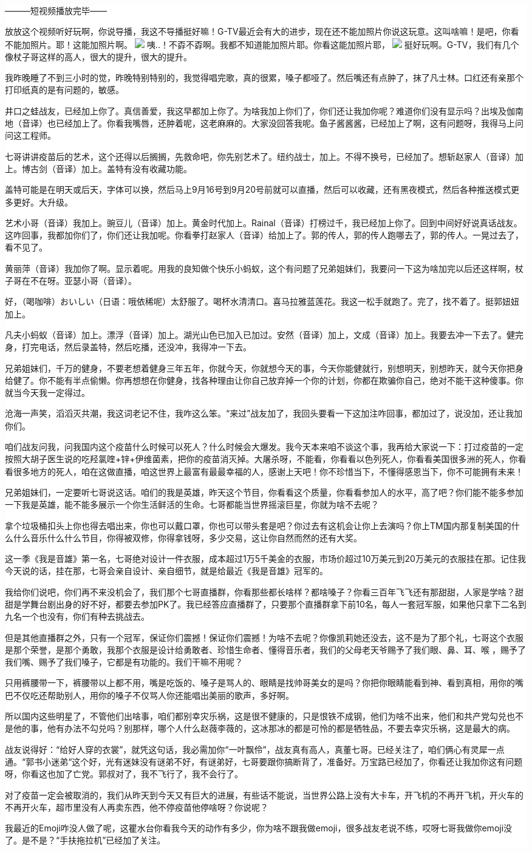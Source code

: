 ———短视频播放完毕——

放放这个视频听好玩啊，你说导播，我这不导播挺好嘛！G-TV最近会有大的进步，现在还不能加照片你说这玩意。这叫啥嘛！是吧，你看不能加照片。耶！这能加照片啊。
![](https://assets.gnews.org/wp-content/uploads/2021/08/006-7.jpg)
咦..！不孬不孬啊。我都不知道能加照片耶。你看这能加照片耶，
![](https://assets.gnews.org/wp-content/uploads/2021/08/007-4.jpg)
挺好玩啊。G-TV，我们有几个像杖子哥这样的高人，很大的提升，很大的提升。

我昨晚睡了不到三小时的觉，昨晚特别特别的，我觉得唱完歌，真的很累，嗓子都哑了。然后嘴还有点肿了，抹了凡士林。口红还有亲那个打印纸真的是有问题的，敏感。

井口之蛙战友，已经加上你了。真信善爱，我这早都加上你了。为啥我加上你们了，你们还让我加你呢？难道你们没有显示吗？出埃及伽南地（音译）也已经加上了。你看我嘴唇，还肿着呢，这老麻麻的。大家没回答我呢。鱼子酱酱酱，已经加上了啊，这有问题呀，我得马上问问这工程师。

七哥讲讲疫苗后的艺术，这个还得以后搁搁，先救命吧，你先别艺术了。纽约战士，加上。不得不换号，已经加了。想斩赵家人（音译）加上。博古剑（音译）加上。盖特有没有收藏功能。

盖特可能是在明天或后天，字体可以换，然后马上9月16号到9月20号前就可以直播，然后可以收藏，还有黑夜模式，然后各种推送模式更多更好。大升级。

艺术小哥（音译）我加上。豌豆儿（音译）加上。黄金时代加上。Rainal（音译）打榜过千，我已经加上你了。回到中间好好说真话战友。这咋回事，我都加你们了，你们还让我加呢。你看拳打赵家人（音译）给加上了。郭的传人，郭的传人跑哪去了，郭的传人。一晃过去了，看不见了。

黄丽萍（音译）我加你了啊。显示着呢。用我的良知做个快乐小蚂蚁，这个有问题了兄弟姐妹们，我要问一下这为啥加完以后还这样啊，杖子哥在不在呀。亚瑟小哥（音译）。

好，（喝咖啡）おいしい（日语：哦依稀呢）太舒服了。喝杯水清清口。喜马拉雅蓝莲花。我这一松手就跑了。完了，找不着了。挺郭妞妞加上。

凡夫小蚂蚁（音译）加上。漂浮（音译）加上。湖光山色已加入已加过。安然（音译）加上，文成（音译）加上。我要去冲一下去了。健完身，打完电话，然后录盖特，然后吃播，还没冲，我得冲一下去。

兄弟姐妹们，千万的健身，不要老想着健身三年五年，你就今天，你就想今天的事，今天你能健就行，别想明天，别想昨天，就今天你把身给健了。你不能有半点偷懒。你再想想在你健身，找各种理由让你自己放弃掉一个你的计划，你都在欺骗你自己，绝对不能干这种傻事。你就当今天我一定得过。

沧海一声笑，滔滔灭共潮，我这词老记不住，我咋这么笨。“来过”战友加了，我回头要看一下这加注咋回事，都加过了，说没加，还让我加你们。

咱们战友问我，问我国内这个疫苗什么时候可以死人？什么时候会大爆发。我今天本来咱不谈这个事，我再给大家说一下：打过疫苗的一定按照大胡子医生说的吃羟氯喹+锌+伊维菌素，把你的疫苗消灭掉。大屠杀呀，不能看，你看看以色列死人，你看看美国很多洲的死人，你看看很多地方的死人，咱在这做直播，咱这世界上最富有最最幸福的人，感谢上天吧！你不珍惜当下，不懂得感恩当下，你不可能拥有未来！

兄弟姐妹们，一定要听七哥说这话。咱们的我是英雄，昨天这个节目，你看看这个质量，你看看参加人的水平，高了吧？你们能不能多参加一下我是英雄，能不能多展示一个你生活鲜活的生命。七哥都能当世界摇滚巨星，你就为啥不去呢？

拿个垃圾桶扣头上你也得去唱出来，你也可以戴口罩，你也可以带头套是吧？你过去有这机会让你上去演吗？你上TM国内那复制美国的什么什么音乐什么什么节目，你得被双修，你得拿钱呀，多少交易，这让你自然而然的还有大奖。

这一季《我是音雄》第一名，七哥绝对设计一件衣服，成本超过1万5千美金的衣服，市场价超过10万美元到20万美元的衣服挂在那。记住我今天说的话，挂在那，七哥会亲自设计、亲自细节，就是给最近《我是音雄》冠军的。

我给你们说吧，你们再不来没机会了，我们那个七哥直播群，你看那些都长啥样？都啥嗓子？你看三百年飞飞还有那甜甜，人家是学啥？甜甜是学舞台剧出身的好不好，都要去参加PK了。我已经答应直播群了，只要那个直播群拿下前10名，每人一套冠军服，如果他只拿下二名到九名一个也没有，你们有种去挑战去。

但是其他直播群之外，只有一个冠军，保证你们震撼！保证你们震撼！为啥不去呢？你像凯莉她还没去，这不是为了那个礼，七哥这个衣服是那个荣誉，是那个勇敢，我那个衣服是设计给勇敢者、珍惜生命者、懂得音乐者，我们的父母老天爷赐予了我们眼、鼻、耳、喉 ，赐予了我们嘴、赐予了我们嗓子，它都是有功能的。我们干嘛不用呢？

只用裤腰带一下，裤腰带以上都不用，嘴是吃饭的、嗓子是骂人的、眼睛是找帅哥美女的是吗？你把你眼睛能看到神、看到真相，用你的嘴巴不仅吃还帮助别人，用你的嗓子不仅骂人你还能唱出美丽的歌声，多好啊。

所以国内这些明星了，不管他们出啥事，咱们都别幸灾乐祸，这是很不健康的，只是恨铁不成钢，他们为啥不出来，他们和共产党勾兑也不是他的事，他有办法不勾兑吗？别那样，哪个人什么赵薇李薇的，这冰那冰的都是可怜的都是牺牲品，不要去幸灾乐祸，这是最大的病。

战友说得好：“给好人穿的衣裳”，就凭这句话，我必需加你“一叶飘伶”，战友真有高人，真董七哥。已经关注了，咱们俩心有灵犀一点通。“郭书小迷弟“这个好，光有迷妹没有谜弟不好，有谜弟好，七哥要跟你搞断背了，准备好。万宝路已经加了，你看还让我加你这有问题呀，你看这也加了亡党。郭叔对了，我不飞行了，我不会行了。

对了疫苗一定会被取消的，我们从昨天到今天又有巨大的进展，有些话不能说，当世界公路上没有大卡车，开飞机的不再开飞机，开火车的不再开火车，超市里没有人再卖东西，他不停疫苗他停啥呀？你说呢？

我最近的Emoji咋没人做了呢，这瞿水台你看我今天的动作有多少，你为啥不跟我做emoji，很多战友老说不练，哎呀七哥我做你emoji没了。是不是？“手扶拖拉机”已经加了关注。
